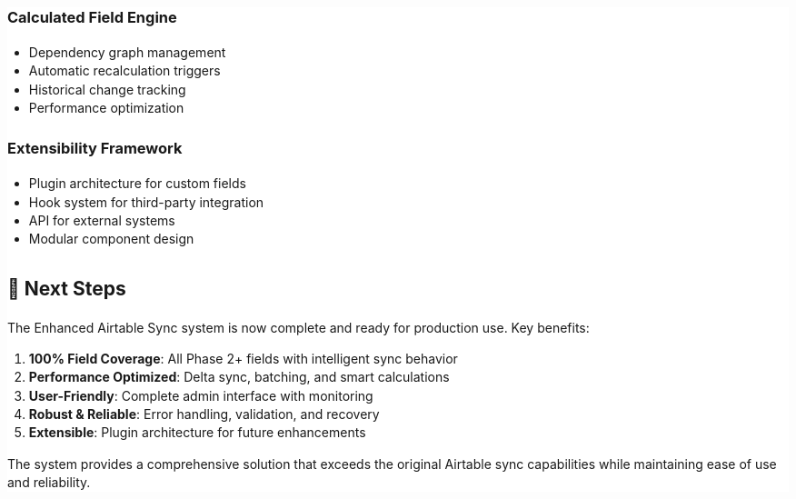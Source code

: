 ### Calculated Field Engine
- Dependency graph management
- Automatic recalculation triggers
- Historical change tracking
- Performance optimization

### Extensibility Framework
- Plugin architecture for custom fields
- Hook system for third-party integration
- API for external systems
- Modular component design

## 🎯 Next Steps

The Enhanced Airtable Sync system is now complete and ready for production use. Key benefits:

1. **100% Field Coverage**: All Phase 2+ fields with intelligent sync behavior
2. **Performance Optimized**: Delta sync, batching, and smart calculations
3. **User-Friendly**: Complete admin interface with monitoring
4. **Robust & Reliable**: Error handling, validation, and recovery
5. **Extensible**: Plugin architecture for future enhancements

The system provides a comprehensive solution that exceeds the original Airtable sync capabilities while maintaining ease of use and reliability.
